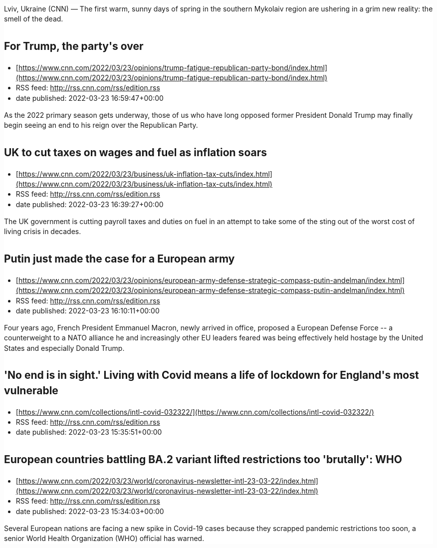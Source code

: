 Lviv, Ukraine (CNN) — The first warm, sunny days of spring in the southern Mykolaiv region are ushering in a grim new reality: the smell of the dead.

## For Trump, the party's over
 - [https://www.cnn.com/2022/03/23/opinions/trump-fatigue-republican-party-bond/index.html](https://www.cnn.com/2022/03/23/opinions/trump-fatigue-republican-party-bond/index.html)
 - RSS feed: http://rss.cnn.com/rss/edition.rss
 - date published: 2022-03-23 16:59:47+00:00

As the 2022 primary season gets underway, those of us who have long opposed former President Donald Trump may finally begin seeing an end to his reign over the Republican Party.

## UK to cut taxes on wages and fuel as inflation soars
 - [https://www.cnn.com/2022/03/23/business/uk-inflation-tax-cuts/index.html](https://www.cnn.com/2022/03/23/business/uk-inflation-tax-cuts/index.html)
 - RSS feed: http://rss.cnn.com/rss/edition.rss
 - date published: 2022-03-23 16:39:27+00:00

The UK government is cutting payroll taxes and duties on fuel in an attempt to take some of the sting out of the worst cost of living crisis in decades.

## Putin just made the case for a European army
 - [https://www.cnn.com/2022/03/23/opinions/european-army-defense-strategic-compass-putin-andelman/index.html](https://www.cnn.com/2022/03/23/opinions/european-army-defense-strategic-compass-putin-andelman/index.html)
 - RSS feed: http://rss.cnn.com/rss/edition.rss
 - date published: 2022-03-23 16:10:11+00:00

Four years ago, French President Emmanuel Macron, newly arrived in office, proposed a European Defense Force -- a counterweight to a NATO alliance he and increasingly other EU leaders feared was being effectively held hostage by the United States and especially Donald Trump.

## 'No end is in sight.' Living with Covid means a life of lockdown for England's most vulnerable
 - [https://www.cnn.com/collections/intl-covid-032322/](https://www.cnn.com/collections/intl-covid-032322/)
 - RSS feed: http://rss.cnn.com/rss/edition.rss
 - date published: 2022-03-23 15:35:51+00:00



## European countries battling BA.2 variant lifted restrictions too 'brutally': WHO
 - [https://www.cnn.com/2022/03/23/world/coronavirus-newsletter-intl-23-03-22/index.html](https://www.cnn.com/2022/03/23/world/coronavirus-newsletter-intl-23-03-22/index.html)
 - RSS feed: http://rss.cnn.com/rss/edition.rss
 - date published: 2022-03-23 15:34:03+00:00

Several European nations are facing a new spike in Covid-19 cases because they scrapped pandemic restrictions too soon, a senior World Health Organization (WHO) official has warned.
